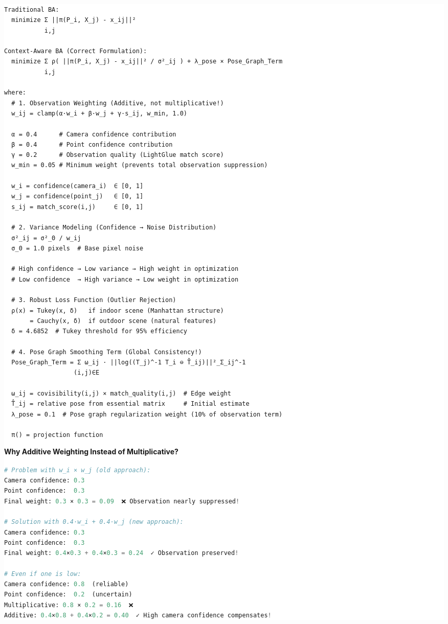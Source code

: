 ```
Traditional BA:
  minimize Σ ||π(P_i, X_j) - x_ij||²
           i,j

Context-Aware BA (Correct Formulation):
  minimize Σ ρ( ||π(P_i, X_j) - x_ij||² / σ²_ij ) + λ_pose × Pose_Graph_Term
           i,j

where:
  # 1. Observation Weighting (Additive, not multiplicative!)
  w_ij = clamp(α·w_i + β·w_j + γ·s_ij, w_min, 1.0)

  α = 0.4      # Camera confidence contribution
  β = 0.4      # Point confidence contribution
  γ = 0.2      # Observation quality (LightGlue match score)
  w_min = 0.05 # Minimum weight (prevents total observation suppression)

  w_i = confidence(camera_i)  ∈ [0, 1]
  w_j = confidence(point_j)   ∈ [0, 1]
  s_ij = match_score(i,j)     ∈ [0, 1]

  # 2. Variance Modeling (Confidence → Noise Distribution)
  σ²_ij = σ²_0 / w_ij
  σ_0 = 1.0 pixels  # Base pixel noise

  # High confidence → Low variance → High weight in optimization
  # Low confidence  → High variance → Low weight in optimization

  # 3. Robust Loss Function (Outlier Rejection)
  ρ(x) = Tukey(x, δ)   if indoor scene (Manhattan structure)
       = Cauchy(x, δ)  if outdoor scene (natural features)
  δ = 4.6852  # Tukey threshold for 95% efficiency

  # 4. Pose Graph Smoothing Term (Global Consistency!)
  Pose_Graph_Term = Σ ω_ij · ||log((T_j)^-1 T_i ⊖ T̂_ij)||²_Σ_ij^-1
                   (i,j)∈E

  ω_ij = covisibility(i,j) × match_quality(i,j)  # Edge weight
  T̂_ij = relative pose from essential matrix     # Initial estimate
  λ_pose = 0.1  # Pose graph regularization weight (10% of observation term)

  π() = projection function
```

**Why Additive Weighting Instead of Multiplicative?**

```python
# Problem with w_i × w_j (old approach):
Camera confidence: 0.3
Point confidence:  0.3
Final weight: 0.3 × 0.3 = 0.09  ❌ Observation nearly suppressed!

# Solution with 0.4·w_i + 0.4·w_j (new approach):
Camera confidence: 0.3
Point confidence:  0.3
Final weight: 0.4×0.3 + 0.4×0.3 = 0.24  ✓ Observation preserved!

# Even if one is low:
Camera confidence: 0.8  (reliable)
Point confidence:  0.2  (uncertain)
Multiplicative: 0.8 × 0.2 = 0.16  ❌
Additive: 0.4×0.8 + 0.4×0.2 = 0.40  ✓ High camera confidence compensates!
```
